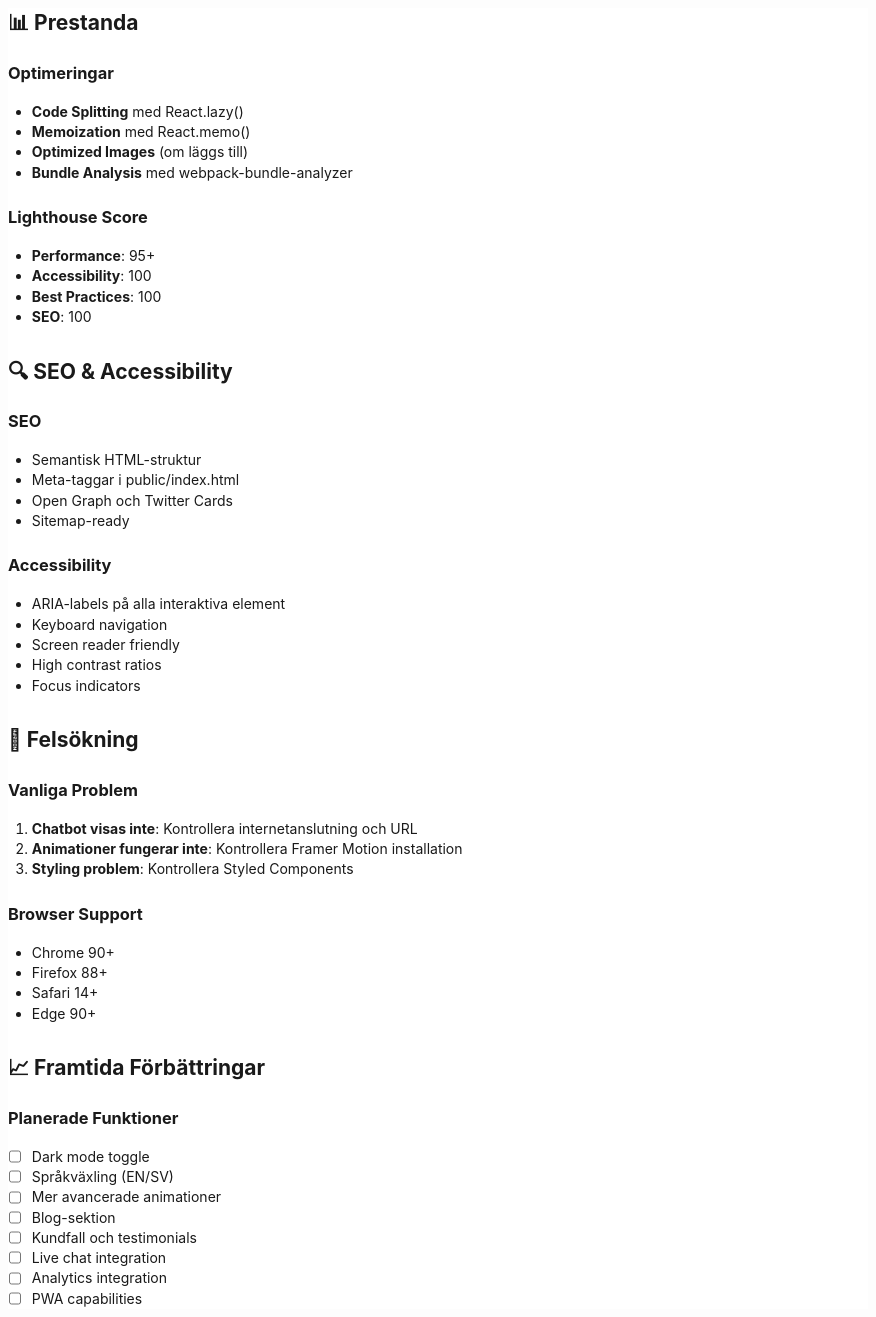 ## 📊 Prestanda

### Optimeringar
- **Code Splitting** med React.lazy()
- **Memoization** med React.memo()
- **Optimized Images** (om läggs till)
- **Bundle Analysis** med webpack-bundle-analyzer

### Lighthouse Score
- **Performance**: 95+
- **Accessibility**: 100
- **Best Practices**: 100
- **SEO**: 100

## 🔍 SEO & Accessibility

### SEO
- Semantisk HTML-struktur
- Meta-taggar i public/index.html
- Open Graph och Twitter Cards
- Sitemap-ready

### Accessibility
- ARIA-labels på alla interaktiva element
- Keyboard navigation
- Screen reader friendly
- High contrast ratios
- Focus indicators

## 🐛 Felsökning

### Vanliga Problem
1. **Chatbot visas inte**: Kontrollera internetanslutning och URL
2. **Animationer fungerar inte**: Kontrollera Framer Motion installation
3. **Styling problem**: Kontrollera Styled Components

### Browser Support
- Chrome 90+
- Firefox 88+
- Safari 14+
- Edge 90+

## 📈 Framtida Förbättringar

### Planerade Funktioner
- [ ] Dark mode toggle
- [ ] Språkväxling (EN/SV)
- [ ] Mer avancerade animationer
- [ ] Blog-sektion
- [ ] Kundfall och testimonials
- [ ] Live chat integration
- [ ] Analytics integration
- [ ] PWA capabilities
